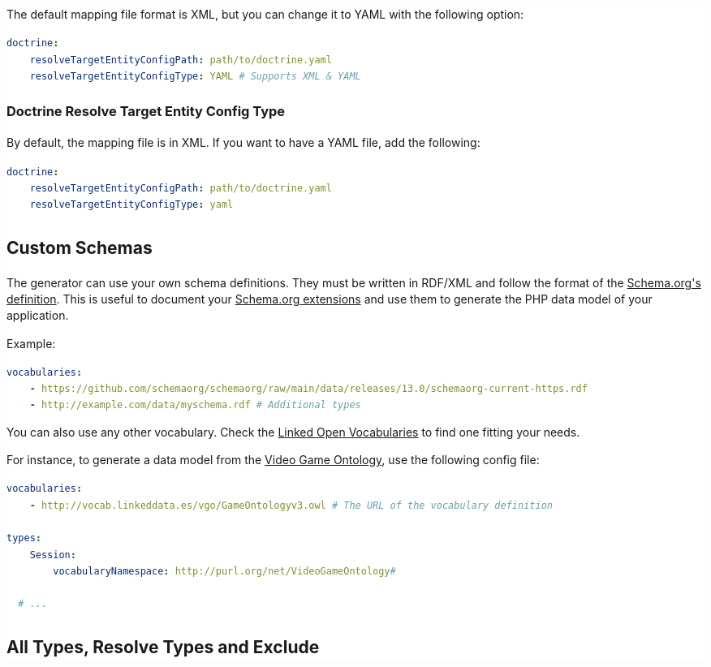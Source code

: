 The default mapping file format is XML, but you can change it to YAML with the following option:
```yaml
doctrine:
    resolveTargetEntityConfigPath: path/to/doctrine.yaml
    resolveTargetEntityConfigType: YAML # Supports XML & YAML
```

### Doctrine Resolve Target Entity Config Type

By default, the mapping file is in XML. If you want to have a YAML file, add the following:

```yaml
doctrine:
    resolveTargetEntityConfigPath: path/to/doctrine.yaml
    resolveTargetEntityConfigType: yaml
```

## Custom Schemas

The generator can use your own schema definitions.
They must be written in RDF/XML and follow the format of the [Schema.org's definition](https://schema.org/version/latest/schemaorg-current-https.rdf).
This is useful to document your [Schema.org extensions](https://schema.org/docs/extension.html) and use them
to generate the PHP data model of your application.

Example:

```yaml
vocabularies:
    - https://github.com/schemaorg/schemaorg/raw/main/data/releases/13.0/schemaorg-current-https.rdf
    - http://example.com/data/myschema.rdf # Additional types
```

You can also use any other vocabulary.
Check the [Linked Open Vocabularies](https://lov.linkeddata.es/dataset/lov/) to find one fitting your needs.

For instance, to generate a data model from the [Video Game Ontology](http://purl.org/net/VideoGameOntology), use the following config file:

```yaml
vocabularies:
    - http://vocab.linkeddata.es/vgo/GameOntologyv3.owl # The URL of the vocabulary definition

types:
    Session:
        vocabularyNamespace: http://purl.org/net/VideoGameOntology#

  # ...
```

## All Types, Resolve Types and Exclude
